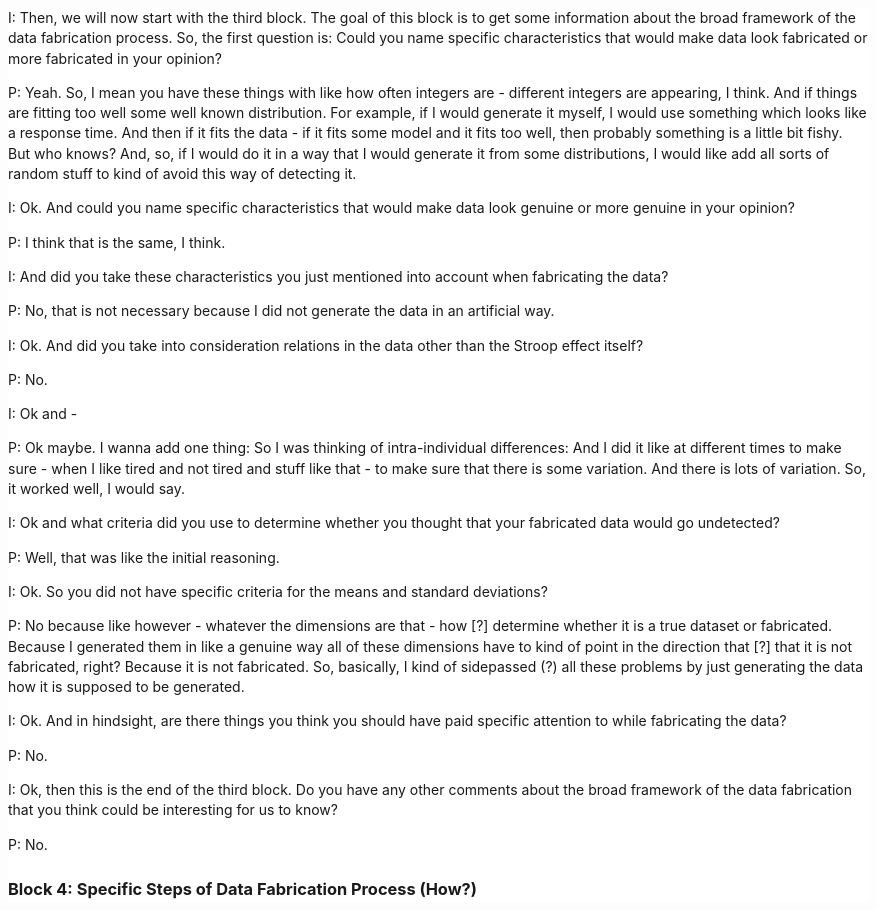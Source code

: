 I: Then, we will now start with the third block. The goal of this block is to get some information about the broad framework of the data fabrication process. So, the first question is: Could you name specific characteristics that would make data look fabricated or more fabricated in your opinion?

P: Yeah. So, I mean you have these things with like how often integers are - different integers are appearing, I think. And if things are fitting too well some well known distribution. For example, if I would generate it myself, I would use something which looks like a response time. And then if it fits the data - if it fits some model and it fits too well, then probably something is a little bit fishy. But who knows? And, so, if I would do it in a way that I would generate it from some distributions, I would like add all sorts of random stuff to kind of avoid this way of detecting it.

I: Ok. And could you name specific characteristics that would make data look genuine or more genuine in your opinion? 

P: I think that is the same, I think.

I: And did you take these characteristics you just mentioned into account when fabricating the data?

P: No, that is not necessary because I did not generate the data in an artificial way.

I: Ok. And did you take into consideration relations in the data other than the Stroop effect itself? 

P: No. 

I: Ok and -

P: Ok maybe. I wanna add one thing: So I was thinking of intra-individual differences: And I did it like at different times to make sure - when I like tired and not tired and stuff like that - to make sure that there is some variation. And there is lots of variation. So, it worked well, I would say.

I: Ok and what criteria did you use to determine whether you thought that your fabricated data would go undetected? 

P: Well, that was like the initial reasoning.

I: Ok. So you did not have specific criteria for the means and standard deviations?

P: No because like however - whatever the dimensions are that - how [?] determine whether it is a true dataset or fabricated. Because I generated them in like a genuine way all of these dimensions have to kind of point in the direction that [?] that it is not fabricated, right? Because it is not fabricated. So, basically, I kind of sidepassed (?) all these problems by just generating the data how it is supposed to be generated.

I: Ok. And in hindsight, are there things you think you should have paid specific attention to while fabricating the data? 

P: No.

I: Ok, then this is the end of the third block. Do you have any other comments about the broad framework of the data fabrication that you think could be interesting for us to know?

P: No.


### Block 4: Specific Steps of Data Fabrication Process (How?)
